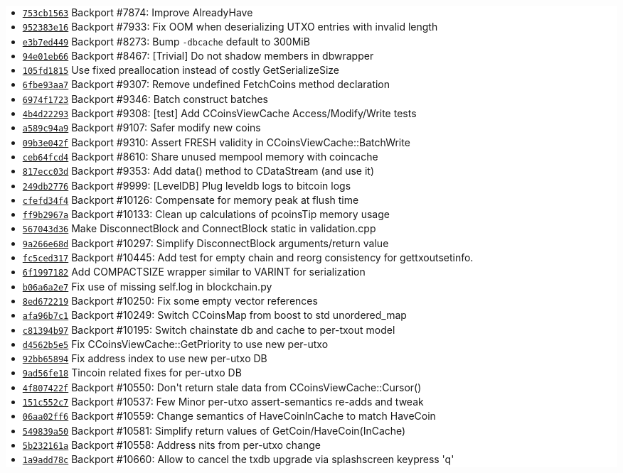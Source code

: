 - [`753cb1563`](https://github.com/tincoinpay/tincoin/commit/753cb1563) Backport #7874: Improve AlreadyHave
- [`952383e16`](https://github.com/tincoinpay/tincoin/commit/952383e16) Backport #7933: Fix OOM when deserializing UTXO entries with invalid length
- [`e3b7ed449`](https://github.com/tincoinpay/tincoin/commit/e3b7ed449) Backport #8273: Bump `-dbcache` default to 300MiB
- [`94e01eb66`](https://github.com/tincoinpay/tincoin/commit/94e01eb66) Backport #8467: [Trivial] Do not shadow members in dbwrapper
- [`105fd1815`](https://github.com/tincoinpay/tincoin/commit/105fd1815) Use fixed preallocation instead of costly GetSerializeSize
- [`6fbe93aa7`](https://github.com/tincoinpay/tincoin/commit/6fbe93aa7) Backport #9307: Remove undefined FetchCoins method declaration
- [`6974f1723`](https://github.com/tincoinpay/tincoin/commit/6974f1723) Backport #9346: Batch construct batches
- [`4b4d22293`](https://github.com/tincoinpay/tincoin/commit/4b4d22293) Backport #9308: [test] Add CCoinsViewCache Access/Modify/Write tests
- [`a589c94a9`](https://github.com/tincoinpay/tincoin/commit/a589c94a9) Backport #9107: Safer modify new coins
- [`09b3e042f`](https://github.com/tincoinpay/tincoin/commit/09b3e042f) Backport #9310: Assert FRESH validity in CCoinsViewCache::BatchWrite
- [`ceb64fcd4`](https://github.com/tincoinpay/tincoin/commit/ceb64fcd4) Backport #8610: Share unused mempool memory with coincache
- [`817ecc03d`](https://github.com/tincoinpay/tincoin/commit/817ecc03d) Backport #9353: Add data() method to CDataStream (and use it)
- [`249db2776`](https://github.com/tincoinpay/tincoin/commit/249db2776) Backport #9999: [LevelDB] Plug leveldb logs to bitcoin logs
- [`cfefd34f4`](https://github.com/tincoinpay/tincoin/commit/cfefd34f4) Backport #10126: Compensate for memory peak at flush time
- [`ff9b2967a`](https://github.com/tincoinpay/tincoin/commit/ff9b2967a) Backport #10133: Clean up calculations of pcoinsTip memory usage
- [`567043d36`](https://github.com/tincoinpay/tincoin/commit/567043d36) Make DisconnectBlock and ConnectBlock static in validation.cpp
- [`9a266e68d`](https://github.com/tincoinpay/tincoin/commit/9a266e68d) Backport #10297: Simplify DisconnectBlock arguments/return value
- [`fc5ced317`](https://github.com/tincoinpay/tincoin/commit/fc5ced317) Backport #10445: Add test for empty chain and reorg consistency for gettxoutsetinfo.
- [`6f1997182`](https://github.com/tincoinpay/tincoin/commit/6f1997182) Add COMPACTSIZE wrapper similar to VARINT for serialization
- [`b06a6a2e7`](https://github.com/tincoinpay/tincoin/commit/b06a6a2e7) Fix use of missing self.log in blockchain.py
- [`8ed672219`](https://github.com/tincoinpay/tincoin/commit/8ed672219) Backport #10250: Fix some empty vector references
- [`afa96b7c1`](https://github.com/tincoinpay/tincoin/commit/afa96b7c1) Backport #10249: Switch CCoinsMap from boost to std unordered_map
- [`c81394b97`](https://github.com/tincoinpay/tincoin/commit/c81394b97) Backport #10195: Switch chainstate db and cache to per-txout model
- [`d4562b5e5`](https://github.com/tincoinpay/tincoin/commit/d4562b5e5) Fix CCoinsViewCache::GetPriority to use new per-utxo
- [`92bb65894`](https://github.com/tincoinpay/tincoin/commit/92bb65894) Fix address index to use new per-utxo DB
- [`9ad56fe18`](https://github.com/tincoinpay/tincoin/commit/9ad56fe18) Tincoin related fixes for per-utxo DB
- [`4f807422f`](https://github.com/tincoinpay/tincoin/commit/4f807422f) Backport #10550: Don't return stale data from CCoinsViewCache::Cursor()
- [`151c552c7`](https://github.com/tincoinpay/tincoin/commit/151c552c7) Backport #10537: Few Minor per-utxo assert-semantics re-adds and tweak
- [`06aa02ff6`](https://github.com/tincoinpay/tincoin/commit/06aa02ff6) Backport #10559: Change semantics of HaveCoinInCache to match HaveCoin
- [`549839a50`](https://github.com/tincoinpay/tincoin/commit/549839a50) Backport #10581: Simplify return values of GetCoin/HaveCoin(InCache)
- [`5b232161a`](https://github.com/tincoinpay/tincoin/commit/5b232161a) Backport #10558: Address nits from per-utxo change
- [`1a9add78c`](https://github.com/tincoinpay/tincoin/commit/1a9add78c) Backport #10660: Allow to cancel the txdb upgrade via splashscreen keypress 'q'